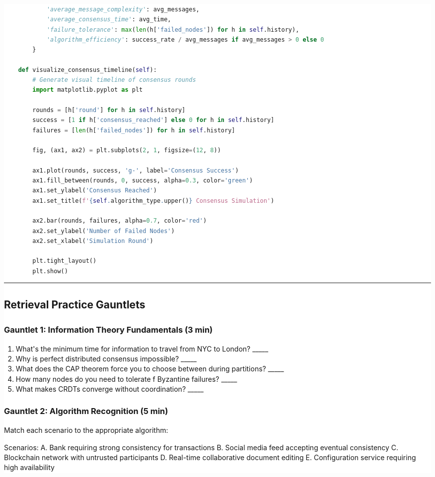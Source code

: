 ```python
            'average_message_complexity': avg_messages,
            'average_consensus_time': avg_time,
            'failure_tolerance': max(len(h['failed_nodes']) for h in self.history),
            'algorithm_efficiency': success_rate / avg_messages if avg_messages > 0 else 0
        }
    
    def visualize_consensus_timeline(self):
        # Generate visual timeline of consensus rounds
        import matplotlib.pyplot as plt
        
        rounds = [h['round'] for h in self.history]
        success = [1 if h['consensus_reached'] else 0 for h in self.history]
        failures = [len(h['failed_nodes']) for h in self.history]
        
        fig, (ax1, ax2) = plt.subplots(2, 1, figsize=(12, 8))
        
        ax1.plot(rounds, success, 'g-', label='Consensus Success')
        ax1.fill_between(rounds, 0, success, alpha=0.3, color='green')
        ax1.set_ylabel('Consensus Reached')
        ax1.set_title(f'{self.algorithm_type.upper()} Consensus Simulation')
        
        ax2.bar(rounds, failures, alpha=0.7, color='red')
        ax2.set_ylabel('Number of Failed Nodes')
        ax2.set_xlabel('Simulation Round')
        
        plt.tight_layout()
        plt.show()
```

---

## Retrieval Practice Gauntlets

### Gauntlet 1: Information Theory Fundamentals (3 min)
1. What's the minimum time for information to travel from NYC to London? _____
2. Why is perfect distributed consensus impossible? _____
3. What does the CAP theorem force you to choose between during partitions? _____
4. How many nodes do you need to tolerate f Byzantine failures? _____
5. What makes CRDTs converge without coordination? _____

### Gauntlet 2: Algorithm Recognition (5 min)
Match each scenario to the appropriate algorithm:

Scenarios:
A. Bank requiring strong consistency for transactions
B. Social media feed accepting eventual consistency
C. Blockchain network with untrusted participants
D. Real-time collaborative document editing
E. Configuration service requiring high availability
